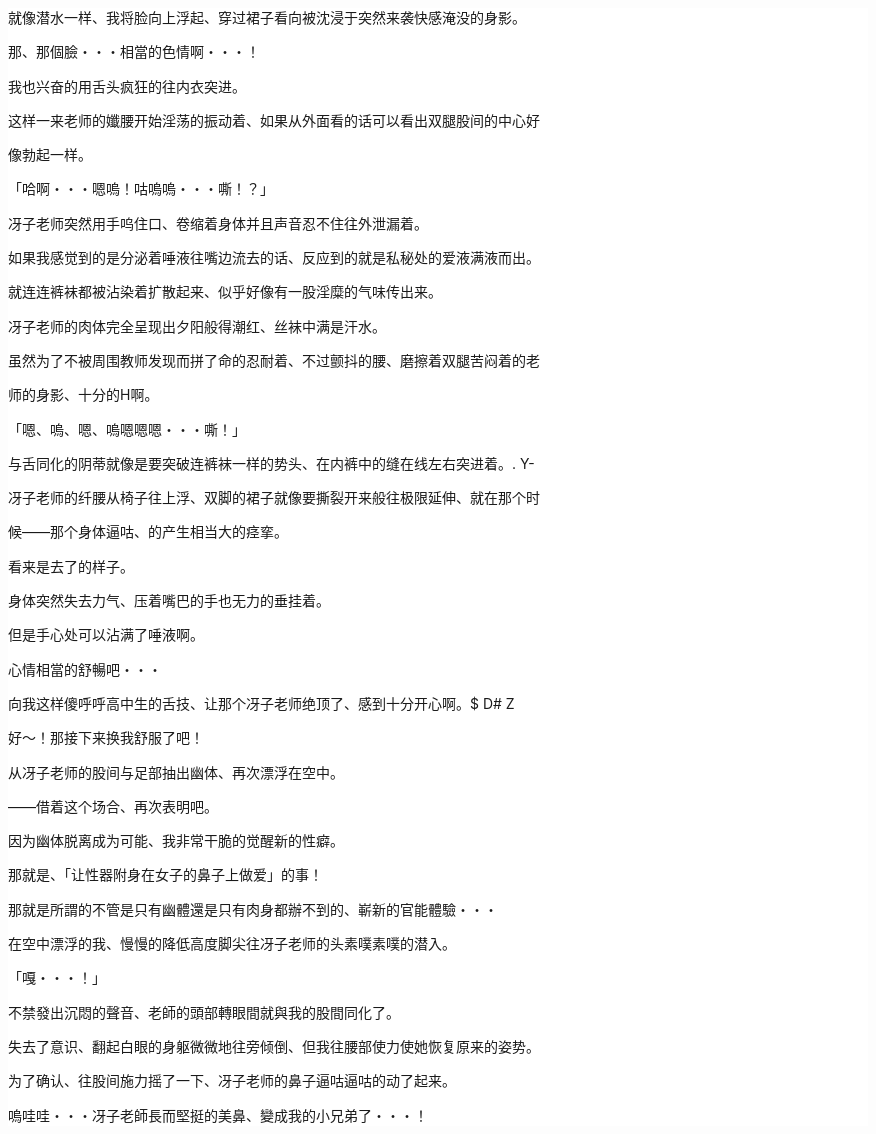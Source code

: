 就像潜水一样、我将脸向上浮起、穿过裙子看向被沈浸于突然来袭快感淹没的身影。

那、那個臉・・・相當的色情啊・・・！

我也兴奋的用舌头疯狂的往内衣突进。

这样一来老师的孅腰开始淫荡的振动着、如果从外面看的话可以看出双腿股间的中心好

像勃起一样。

「哈啊・・・嗯嗚！咕嗚嗚・・・嘶！？」

冴子老师突然用手呜住口、卷缩着身体并且声音忍不住往外泄漏着。

如果我感觉到的是分泌着唾液往嘴边流去的话、反应到的就是私秘处的爱液满液而出。

就连连裤袜都被沾染着扩散起来、似乎好像有一股淫糜的气味传出来。

冴子老师的肉体完全呈现出夕阳般得潮红、丝袜中满是汗水。

虽然为了不被周围教师发现而拼了命的忍耐着、不过颤抖的腰、磨擦着双腿苦闷着的老

师的身影、十分的H啊。

「嗯、嗚、嗯、嗚嗯嗯嗯・・・嘶！」

与舌同化的阴蒂就像是要突破连裤袜一样的势头、在内裤中的缝在线左右突进着。. Y-

冴子老师的纤腰从椅子往上浮、双脚的裙子就像要撕裂开来般往极限延伸、就在那个时

候――那个身体逼咕、的产生相当大的痉挛。

看来是去了的样子。

身体突然失去力气、压着嘴巴的手也无力的垂挂着。

但是手心处可以沾满了唾液啊。

心情相當的舒暢吧・・・

向我这样傻呼呼高中生的舌技、让那个冴子老师绝顶了、感到十分开心啊。$ D# Z

好～！那接下来换我舒服了吧！

从冴子老师的股间与足部抽出幽体、再次漂浮在空中。

――借着这个场合、再次表明吧。

因为幽体脱离成为可能、我非常干脆的觉醒新的性癖。

那就是、「让性器附身在女子的鼻子上做爱」的事！

那就是所謂的不管是只有幽體還是只有肉身都辦不到的、嶄新的官能體驗・・・

在空中漂浮的我、慢慢的降低高度脚尖往冴子老师的头素噗素噗的潜入。

「嘎・・・！」

不禁發出沉悶的聲音、老師的頭部轉眼間就與我的股間同化了。

失去了意识、翻起白眼的身躯微微地往旁倾倒、但我往腰部使力使她恢复原来的姿势。

为了确认、往股间施力摇了一下、冴子老师的鼻子逼咕逼咕的动了起来。

嗚哇哇・・・冴子老師長而堅挺的美鼻、變成我的小兄弟了・・・！
